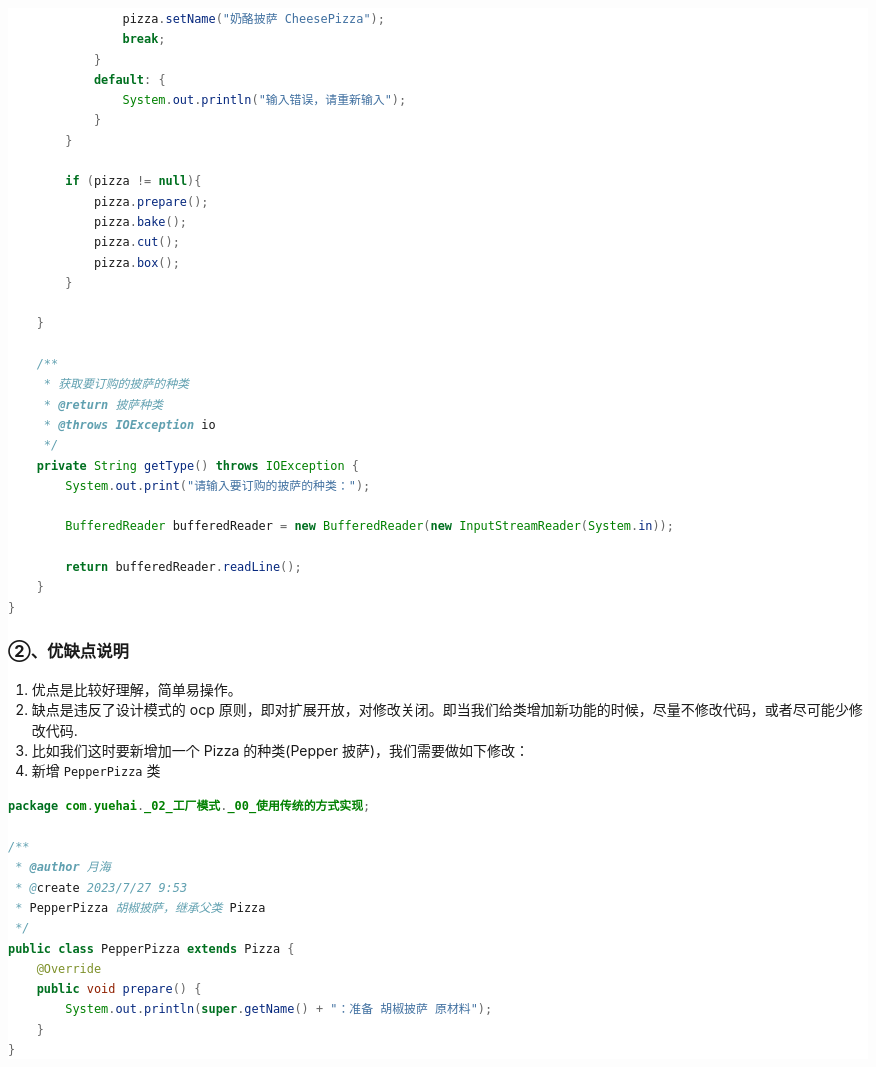 ```java
                pizza.setName("奶酪披萨 CheesePizza");
                break;
            }
            default: {
                System.out.println("输入错误，请重新输入");
            }
        }

        if (pizza != null){
            pizza.prepare();
            pizza.bake();
            pizza.cut();
            pizza.box();
        }

    }

    /**
     * 获取要订购的披萨的种类
     * @return 披萨种类
     * @throws IOException io
     */
    private String getType() throws IOException {
        System.out.print("请输入要订购的披萨的种类：");

        BufferedReader bufferedReader = new BufferedReader(new InputStreamReader(System.in));

        return bufferedReader.readLine();
    }
}
```

### ②、优缺点说明

1. 优点是比较好理解，简单易操作。
2. 缺点是违反了设计模式的 ocp 原则，即对扩展开放，对修改关闭。即当我们给类增加新功能的时候，尽量不修改代码，或者尽可能少修改代码.
3. 比如我们这时要新增加一个 Pizza 的种类(Pepper 披萨)，我们需要做如下修改：
4. 新增 `PepperPizza` 类

```java
package com.yuehai._02_工厂模式._00_使用传统的方式实现;

/**
 * @author 月海
 * @create 2023/7/27 9:53
 * PepperPizza 胡椒披萨，继承父类 Pizza
 */
public class PepperPizza extends Pizza {
    @Override
    public void prepare() {
        System.out.println(super.getName() + "：准备 胡椒披萨 原材料");
    }
}
```
